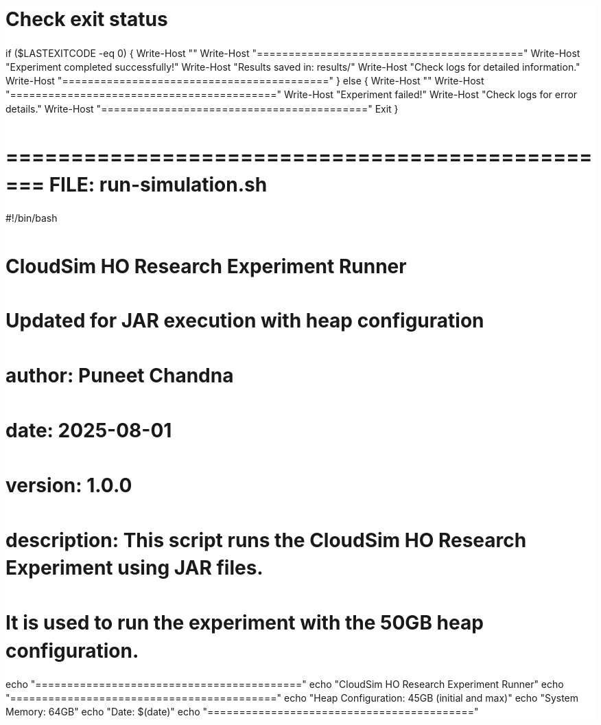 # Check exit status
if ($LASTEXITCODE -eq 0) {
    Write-Host ""
    Write-Host "=========================================="
    Write-Host "Experiment completed successfully!"
    Write-Host "Results saved in: results/"
    Write-Host "Check logs for detailed information."
    Write-Host "=========================================="
} else {
    Write-Host ""
    Write-Host "=========================================="
    Write-Host "Experiment failed!"
    Write-Host "Check logs for error details."
    Write-Host "=========================================="
    Exit
}



================================================
FILE: run-simulation.sh
================================================
#!/bin/bash

# CloudSim HO Research Experiment Runner
# Updated for JAR execution with heap configuration
# author: Puneet Chandna
# date: 2025-08-01
# version: 1.0.0
# description: This script runs the CloudSim HO Research Experiment using JAR files.
# It is used to run the experiment with the 50GB heap configuration.

echo "=========================================="
echo "CloudSim HO Research Experiment Runner"
echo "=========================================="
echo "Heap Configuration: 45GB (initial and max)"
echo "System Memory: 64GB"
echo "Date: $(date)"
echo "=========================================="
